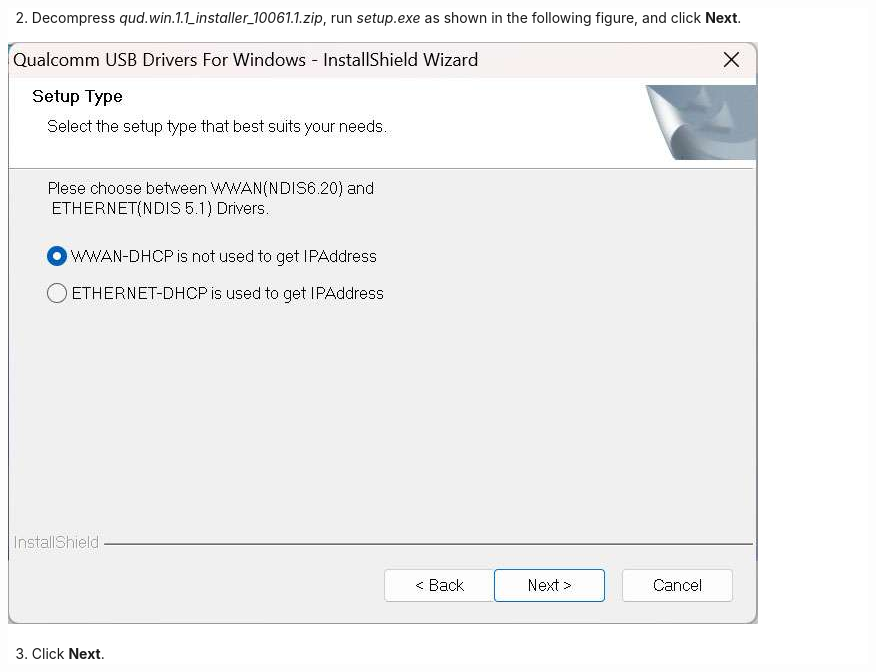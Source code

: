 2. Decompress *qud.win.1.1_installer_10061.1.zip*, run *setup.exe* as shown in the following figure, and click **Next**.

![](images/image.jpg)

3. Click **Next**.
